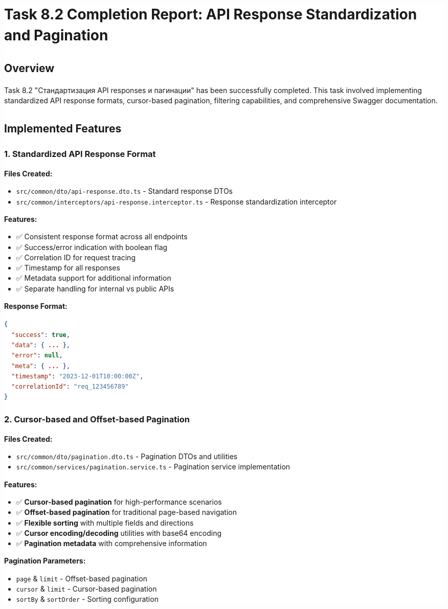 # Task 8.2 Completion Report: API Response Standardization and Pagination

## Overview

Task 8.2 "Стандартизация API responses и пагинации" has been successfully completed. This task involved implementing standardized API response formats, cursor-based pagination, filtering capabilities, and comprehensive Swagger documentation.

## Implemented Features

### 1. Standardized API Response Format

**Files Created:**
- `src/common/dto/api-response.dto.ts` - Standard response DTOs
- `src/common/interceptors/api-response.interceptor.ts` - Response standardization interceptor

**Features:**
- ✅ Consistent response format across all endpoints
- ✅ Success/error indication with boolean flag
- ✅ Correlation ID for request tracing
- ✅ Timestamp for all responses
- ✅ Metadata support for additional information
- ✅ Separate handling for internal vs public APIs

**Response Format:**
```json
{
  "success": true,
  "data": { ... },
  "error": null,
  "meta": { ... },
  "timestamp": "2023-12-01T10:00:00Z",
  "correlationId": "req_123456789"
}
```

### 2. Cursor-based and Offset-based Pagination

**Files Created:**
- `src/common/dto/pagination.dto.ts` - Pagination DTOs and utilities
- `src/common/services/pagination.service.ts` - Pagination service implementation

**Features:**
- ✅ **Cursor-based pagination** for high-performance scenarios
- ✅ **Offset-based pagination** for traditional page-based navigation
- ✅ **Flexible sorting** with multiple fields and directions
- ✅ **Cursor encoding/decoding** utilities with base64 encoding
- ✅ **Pagination metadata** with comprehensive information

**Pagination Parameters:**
- `page` & `limit` - Offset-based pagination
- `cursor` & `limit` - Cursor-based pagination
- `sortBy` & `sortOrder` - Sorting configuration
